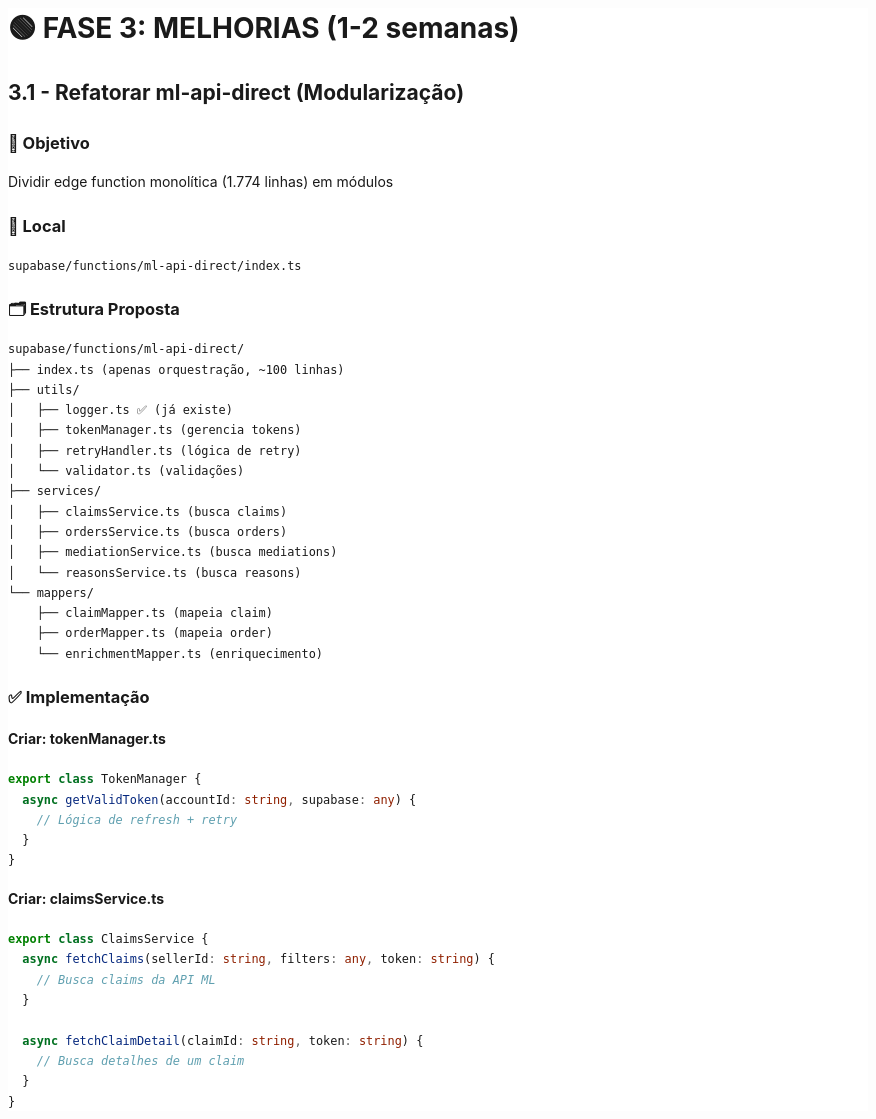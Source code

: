 # 🟢 FASE 3: MELHORIAS (1-2 semanas)

## 3.1 - Refatorar ml-api-direct (Modularização)

### 🎯 Objetivo
Dividir edge function monolítica (1.774 linhas) em módulos

### 📍 Local
`supabase/functions/ml-api-direct/index.ts`

### 🗂️ Estrutura Proposta

```
supabase/functions/ml-api-direct/
├── index.ts (apenas orquestração, ~100 linhas)
├── utils/
│   ├── logger.ts ✅ (já existe)
│   ├── tokenManager.ts (gerencia tokens)
│   ├── retryHandler.ts (lógica de retry)
│   └── validator.ts (validações)
├── services/
│   ├── claimsService.ts (busca claims)
│   ├── ordersService.ts (busca orders)
│   ├── mediationService.ts (busca mediations)
│   └── reasonsService.ts (busca reasons)
└── mappers/
    ├── claimMapper.ts (mapeia claim)
    ├── orderMapper.ts (mapeia order)
    └── enrichmentMapper.ts (enriquecimento)
```

### ✅ Implementação

#### Criar: tokenManager.ts
```typescript
export class TokenManager {
  async getValidToken(accountId: string, supabase: any) {
    // Lógica de refresh + retry
  }
}
```

#### Criar: claimsService.ts
```typescript
export class ClaimsService {
  async fetchClaims(sellerId: string, filters: any, token: string) {
    // Busca claims da API ML
  }
  
  async fetchClaimDetail(claimId: string, token: string) {
    // Busca detalhes de um claim
  }
}
```
